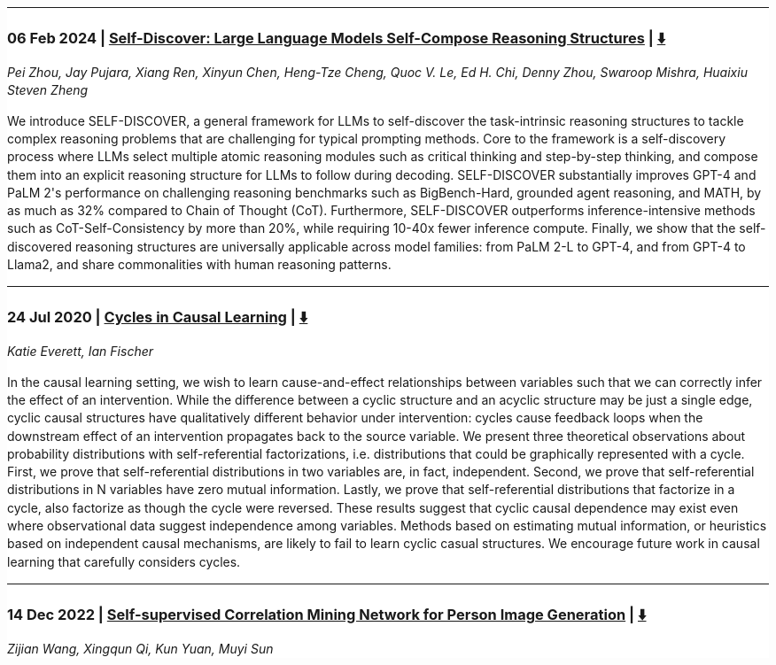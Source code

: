 ---------------

### 06 Feb 2024 | [Self-Discover: Large Language Models Self-Compose Reasoning Structures](https://arxiv.org/abs/2402.03620) | [⬇️](https://arxiv.org/pdf/2402.03620)
*Pei Zhou, Jay Pujara, Xiang Ren, Xinyun Chen, Heng-Tze Cheng, Quoc V.  Le, Ed H. Chi, Denny Zhou, Swaroop Mishra, Huaixiu Steven Zheng* 

  We introduce SELF-DISCOVER, a general framework for LLMs to self-discover the
task-intrinsic reasoning structures to tackle complex reasoning problems that
are challenging for typical prompting methods. Core to the framework is a
self-discovery process where LLMs select multiple atomic reasoning modules such
as critical thinking and step-by-step thinking, and compose them into an
explicit reasoning structure for LLMs to follow during decoding. SELF-DISCOVER
substantially improves GPT-4 and PaLM 2's performance on challenging reasoning
benchmarks such as BigBench-Hard, grounded agent reasoning, and MATH, by as
much as 32% compared to Chain of Thought (CoT). Furthermore, SELF-DISCOVER
outperforms inference-intensive methods such as CoT-Self-Consistency by more
than 20%, while requiring 10-40x fewer inference compute. Finally, we show that
the self-discovered reasoning structures are universally applicable across
model families: from PaLM 2-L to GPT-4, and from GPT-4 to Llama2, and share
commonalities with human reasoning patterns.

---------------

### 24 Jul 2020 | [Cycles in Causal Learning](https://arxiv.org/abs/2007.12335) | [⬇️](https://arxiv.org/pdf/2007.12335)
*Katie Everett, Ian Fischer* 

  In the causal learning setting, we wish to learn cause-and-effect
relationships between variables such that we can correctly infer the effect of
an intervention. While the difference between a cyclic structure and an acyclic
structure may be just a single edge, cyclic causal structures have
qualitatively different behavior under intervention: cycles cause feedback
loops when the downstream effect of an intervention propagates back to the
source variable. We present three theoretical observations about probability
distributions with self-referential factorizations, i.e. distributions that
could be graphically represented with a cycle. First, we prove that
self-referential distributions in two variables are, in fact, independent.
Second, we prove that self-referential distributions in N variables have zero
mutual information. Lastly, we prove that self-referential distributions that
factorize in a cycle, also factorize as though the cycle were reversed. These
results suggest that cyclic causal dependence may exist even where
observational data suggest independence among variables. Methods based on
estimating mutual information, or heuristics based on independent causal
mechanisms, are likely to fail to learn cyclic casual structures. We encourage
future work in causal learning that carefully considers cycles.

---------------

### 14 Dec 2022 | [Self-supervised Correlation Mining Network for Person Image Generation](https://arxiv.org/abs/2111.13307) | [⬇️](https://arxiv.org/pdf/2111.13307)
*Zijian Wang, Xingqun Qi, Kun Yuan, Muyi Sun* 
